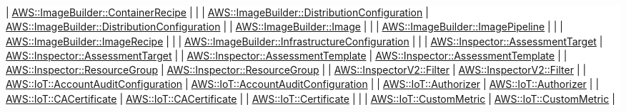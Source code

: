 | [AWS::ImageBuilder::ContainerRecipe](https://docs.aws.amazon.com/AWSCloudFormation/latest/UserGuide/aws-resource-imagebuilder-containerrecipe.html)                                                   |                                                                                                                                                                                     |
| [AWS::ImageBuilder::DistributionConfiguration](https://docs.aws.amazon.com/AWSCloudFormation/latest/UserGuide/aws-resource-imagebuilder-distributionconfiguration.html)                               | [AWS::ImageBuilder::DistributionConfiguration](https://docs.aws.amazon.com/AWSCloudFormation/latest/UserGuide/aws-resource-imagebuilder-distributionconfiguration.html)             |
| [AWS::ImageBuilder::Image](https://docs.aws.amazon.com/AWSCloudFormation/latest/UserGuide/aws-resource-imagebuilder-image.html)                                                                       |                                                                                                                                                                                     |
| [AWS::ImageBuilder::ImagePipeline](https://docs.aws.amazon.com/AWSCloudFormation/latest/UserGuide/aws-resource-imagebuilder-imagepipeline.html)                                                       |                                                                                                                                                                                     |
| [AWS::ImageBuilder::ImageRecipe](https://docs.aws.amazon.com/AWSCloudFormation/latest/UserGuide/aws-resource-imagebuilder-imagerecipe.html)                                                           |                                                                                                                                                                                     |
| [AWS::ImageBuilder::InfrastructureConfiguration](https://docs.aws.amazon.com/AWSCloudFormation/latest/UserGuide/aws-resource-imagebuilder-infrastructureconfiguration.html)                           |                                                                                                                                                                                     |
| [AWS::Inspector::AssessmentTarget](https://docs.aws.amazon.com/AWSCloudFormation/latest/UserGuide/aws-resource-inspector-assessmenttarget.html)                                                       | [AWS::Inspector::AssessmentTarget](https://docs.aws.amazon.com/AWSCloudFormation/latest/UserGuide/aws-resource-inspector-assessmenttarget.html)                                     |
| [AWS::Inspector::AssessmentTemplate](https://docs.aws.amazon.com/AWSCloudFormation/latest/UserGuide/aws-resource-inspector-assessmenttemplate.html)                                                   | [AWS::Inspector::AssessmentTemplate](https://docs.aws.amazon.com/AWSCloudFormation/latest/UserGuide/aws-resource-inspector-assessmenttemplate.html)                                 |
| [AWS::Inspector::ResourceGroup](https://docs.aws.amazon.com/AWSCloudFormation/latest/UserGuide/aws-resource-inspector-resourcegroup.html)                                                             | [AWS::Inspector::ResourceGroup](https://docs.aws.amazon.com/AWSCloudFormation/latest/UserGuide/aws-resource-inspector-resourcegroup.html)                                           |
| [AWS::InspectorV2::Filter](https://docs.aws.amazon.com/AWSCloudFormation/latest/UserGuide/aws-resource-inspectorv2-filter.html)                                                                       | [AWS::InspectorV2::Filter](https://docs.aws.amazon.com/AWSCloudFormation/latest/UserGuide/aws-resource-inspectorv2-filter.html)                                                     |
| [AWS::IoT::AccountAuditConfiguration](https://docs.aws.amazon.com/AWSCloudFormation/latest/UserGuide/aws-resource-iot-accountauditconfiguration.html)                                                 | [AWS::IoT::AccountAuditConfiguration](https://docs.aws.amazon.com/AWSCloudFormation/latest/UserGuide/aws-resource-iot-accountauditconfiguration.html)                               |
| [AWS::IoT::Authorizer](https://docs.aws.amazon.com/AWSCloudFormation/latest/UserGuide/aws-resource-iot-authorizer.html)                                                                               | [AWS::IoT::Authorizer](https://docs.aws.amazon.com/AWSCloudFormation/latest/UserGuide/aws-resource-iot-authorizer.html)                                                             |
| [AWS::IoT::CACertificate](https://docs.aws.amazon.com/AWSCloudFormation/latest/UserGuide/aws-resource-iot-cacertificate.html)                                                                         | [AWS::IoT::CACertificate](https://docs.aws.amazon.com/AWSCloudFormation/latest/UserGuide/aws-resource-iot-cacertificate.html)                                                       |
| [AWS::IoT::Certificate](https://docs.aws.amazon.com/AWSCloudFormation/latest/UserGuide/aws-resource-iot-certificate.html)                                                                             |                                                                                                                                                                                     |
| [AWS::IoT::CustomMetric](https://docs.aws.amazon.com/AWSCloudFormation/latest/UserGuide/aws-resource-iot-custommetric.html)                                                                           | [AWS::IoT::CustomMetric](https://docs.aws.amazon.com/AWSCloudFormation/latest/UserGuide/aws-resource-iot-custommetric.html)                                                         |